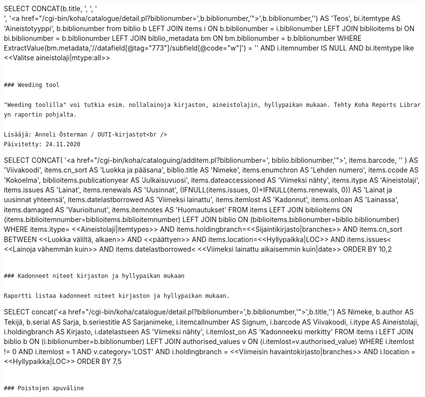 ```

```
SELECT CONCAT(b.title, ', ', '<br/>', '<a href=\"/cgi-bin/koha/catalogue/detail.pl?biblionumber=',b.biblionumber,'\">',b.biblionumber,'</a>') AS 'Teos',
bi.itemtype AS 'Aineistotyyppi', b.biblionumber
from biblio b
LEFT JOIN items i ON b.biblionumber = i.biblionumber
LEFT JOIN biblioitems bi ON bi.biblionumber = b.biblionumber
LEFT JOIN biblio_metadata bm ON bm.biblionumber = b.biblionumber
WHERE ExtractValue(bm.metadata,'//datafield[@tag="773"]/subfield[@code="w"]') = ''
AND i.itemnumber IS NULL
AND bi.itemtype like <<Valitse aineistolaji|mtype:all>>
```

### Weeding tool

"Weeding toolilla" voi tutkia esim. nollalainoja kirjaston, aineistolajin, hyllypaikan mukaan. Tehty Koha Reports Libraryn raportin pohjalta. 

Lisääjä: Anneli Österman / OUTI-kirjastot<br />
Päivitetty: 24.11.2020

```
SELECT CONCAT( '<a href=\"/cgi-bin/koha/cataloguing/additem.pl?biblionumber=', biblio.biblionumber,'\">', 
       items.barcode, '</a>' ) AS 'Viivakoodi', items.cn_sort AS 'Luokka ja pääsana', biblio.title AS 'Nimeke', items.enumchron AS 'Lehden numero', items.ccode AS 'Kokoelma',
       biblioitems.publicationyear AS 'Julkaisuvuosi', items.dateaccessioned AS 'Viimeksi nähty', items.itype AS 'Aineistolaji', 
       items.issues AS 'Lainat', items.renewals AS 'Uusinnat', (IFNULL(items.issues, 0)+IFNULL(items.renewals, 0)) AS 'Lainat ja uusinnat yhteensä', 
       items.datelastborrowed AS 'Viimeksi lainattu', items.itemlost AS 'Kadonnut', items.onloan AS 'Lainassa', items.damaged AS 'Vaurioitunut', items.itemnotes AS 'Huomautukset'
FROM items
LEFT JOIN biblioitems ON (items.biblioitemnumber=biblioitems.biblioitemnumber) 
LEFT JOIN biblio ON (biblioitems.biblionumber=biblio.biblionumber)
WHERE items.itype= <<Aineistolaji|itemtypes>> AND items.holdingbranch=<<Sijaintikirjasto|branches>> 
      AND items.cn_sort BETWEEN <<Luokka väliltä, alkaen>> AND <<päättyen>>
AND items.location=<<Hyllypaikka|LOC>>
AND items.issues< <<Lainoja vähemmän kuin>>
AND items.datelastborrowed< <<Viimeksi lainattu aikaisemmin kuin|date>>
ORDER BY 10,2
```

### Kadonneet niteet kirjaston ja hyllypaikan mukaan

Raportti listaa kadonneet niteet kirjaston ja hyllypaikan mukaan.

```
SELECT concat('<a href=\"/cgi-bin/koha/catalogue/detail.pl?biblionumber=',b.biblionumber,'">',b.title,'</a>') AS Nimeke, b.author AS Tekijä, b.serial AS Sarja, b.seriestitle AS Sarjanimeke, i.itemcallnumber AS Signum, i.barcode AS Viivakoodi, i.itype AS Aineistolaji, i.holdingbranch AS Kirjasto, i.datelastseen AS 'Viimeksi nähty', i.itemlost_on AS 'Kadonneeksi merkitty' 
FROM items i
LEFT JOIN biblio b ON (i.biblionumber=b.biblionumber) 
LEFT JOIN authorised_values v ON (i.itemlost=v.authorised_value) 
WHERE i.itemlost != 0 AND i.itemlost = 1 AND v.category='LOST'
AND i.holdingbranch = <<Viimeisin havaintokirjasto|branches>>
AND i.location = <<Hyllypaikka|LOC>>
ORDER BY 7,5
```

### Poistojen apuväline

```